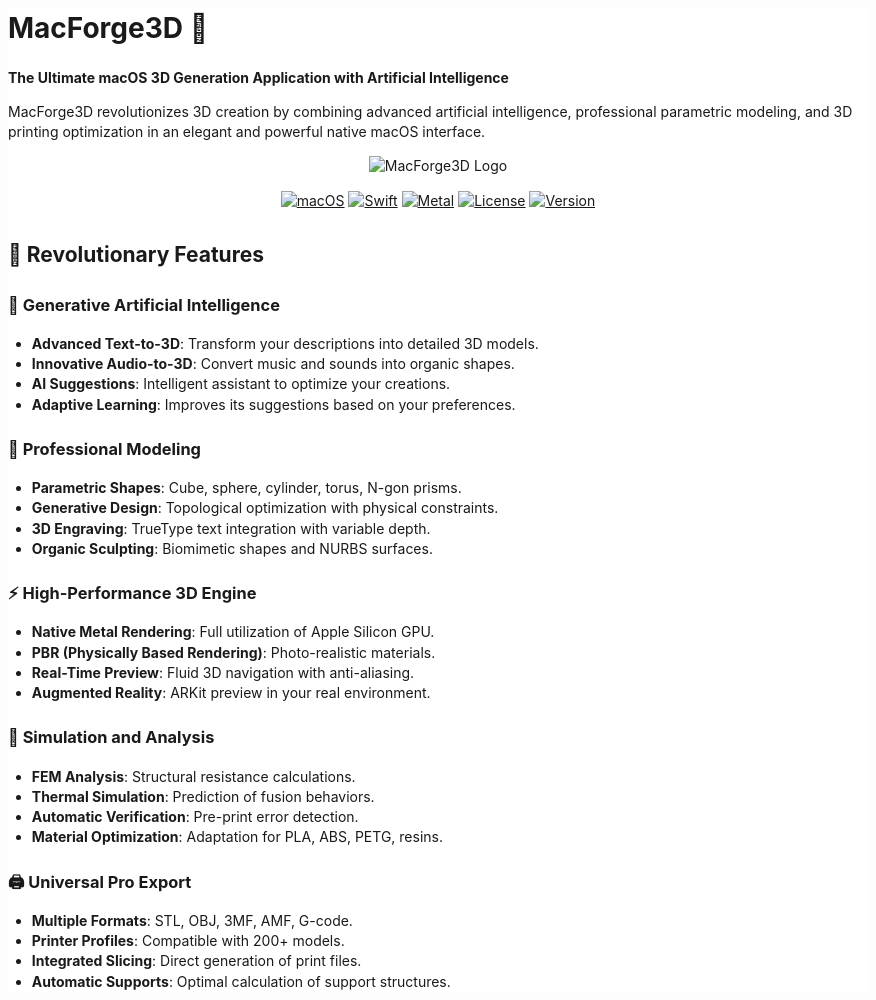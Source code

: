 # MacForge3D 🚀

**The Ultimate macOS 3D Generation Application with Artificial Intelligence**

MacForge3D revolutionizes 3D creation by combining advanced artificial intelligence, professional parametric modeling, and 3D printing optimization in an elegant and powerful native macOS interface.

<div align="center">

![MacForge3D Logo](Resources/Assets.xcassets/AppIcon.appiconset/icon_256x256.png)

[![macOS](https://img.shields.io/badge/macOS-13.0+-blue.svg)](https://www.apple.com/macos/)
[![Swift](https://img.shields.io/badge/Swift-5.9+-orange.svg)](https://swift.org/)
[![Metal](https://img.shields.io/badge/Metal-Compatible-green.svg)](https://developer.apple.com/metal/)
[![License](https://img.shields.io/badge/License-MIT-yellow.svg)](LICENSE)
[![Version](https://img.shields.io/badge/Version-1.0.0-red.svg)](https://github.com/your-repo/MacForge3D/releases)

</div>

## 🌟 Revolutionary Features

### 🤖 **Generative Artificial Intelligence**
- **Advanced Text-to-3D**: Transform your descriptions into detailed 3D models.
- **Innovative Audio-to-3D**: Convert music and sounds into organic shapes.
- **AI Suggestions**: Intelligent assistant to optimize your creations.
- **Adaptive Learning**: Improves its suggestions based on your preferences.

### 🎨 **Professional Modeling**
- **Parametric Shapes**: Cube, sphere, cylinder, torus, N-gon prisms.
- **Generative Design**: Topological optimization with physical constraints.
- **3D Engraving**: TrueType text integration with variable depth.
- **Organic Sculpting**: Biomimetic shapes and NURBS surfaces.

### ⚡ **High-Performance 3D Engine**
- **Native Metal Rendering**: Full utilization of Apple Silicon GPU.
- **PBR (Physically Based Rendering)**: Photo-realistic materials.
- **Real-Time Preview**: Fluid 3D navigation with anti-aliasing.
- **Augmented Reality**: ARKit preview in your real environment.

### 🔬 **Simulation and Analysis**
- **FEM Analysis**: Structural resistance calculations.
- **Thermal Simulation**: Prediction of fusion behaviors.
- **Automatic Verification**: Pre-print error detection.
- **Material Optimization**: Adaptation for PLA, ABS, PETG, resins.

### 🖨️ **Universal Pro Export**
- **Multiple Formats**: STL, OBJ, 3MF, AMF, G-code.
- **Printer Profiles**: Compatible with 200+ models.
- **Integrated Slicing**: Direct generation of print files.
- **Automatic Supports**: Optimal calculation of support structures.
